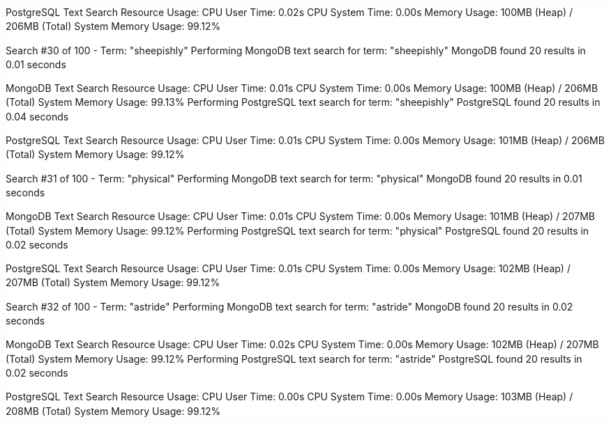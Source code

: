 PostgreSQL Text Search Resource Usage:
CPU User Time: 0.02s
CPU System Time: 0.00s
Memory Usage: 100MB (Heap) / 206MB (Total)
System Memory Usage: 99.12%

Search #30 of 100 - Term: "sheepishly"
Performing MongoDB text search for term: "sheepishly"
MongoDB found 20 results in 0.01 seconds

MongoDB Text Search Resource Usage:
CPU User Time: 0.01s
CPU System Time: 0.00s
Memory Usage: 100MB (Heap) / 206MB (Total)
System Memory Usage: 99.13%
Performing PostgreSQL text search for term: "sheepishly"
PostgreSQL found 20 results in 0.04 seconds

PostgreSQL Text Search Resource Usage:
CPU User Time: 0.01s
CPU System Time: 0.00s
Memory Usage: 101MB (Heap) / 206MB (Total)
System Memory Usage: 99.12%

Search #31 of 100 - Term: "physical"
Performing MongoDB text search for term: "physical"
MongoDB found 20 results in 0.01 seconds

MongoDB Text Search Resource Usage:
CPU User Time: 0.01s
CPU System Time: 0.00s
Memory Usage: 101MB (Heap) / 207MB (Total)
System Memory Usage: 99.12%
Performing PostgreSQL text search for term: "physical"
PostgreSQL found 20 results in 0.02 seconds

PostgreSQL Text Search Resource Usage:
CPU User Time: 0.01s
CPU System Time: 0.00s
Memory Usage: 102MB (Heap) / 207MB (Total)
System Memory Usage: 99.12%

Search #32 of 100 - Term: "astride"
Performing MongoDB text search for term: "astride"
MongoDB found 20 results in 0.02 seconds

MongoDB Text Search Resource Usage:
CPU User Time: 0.02s
CPU System Time: 0.00s
Memory Usage: 102MB (Heap) / 207MB (Total)
System Memory Usage: 99.12%
Performing PostgreSQL text search for term: "astride"
PostgreSQL found 20 results in 0.02 seconds

PostgreSQL Text Search Resource Usage:
CPU User Time: 0.00s
CPU System Time: 0.00s
Memory Usage: 103MB (Heap) / 208MB (Total)
System Memory Usage: 99.12%
